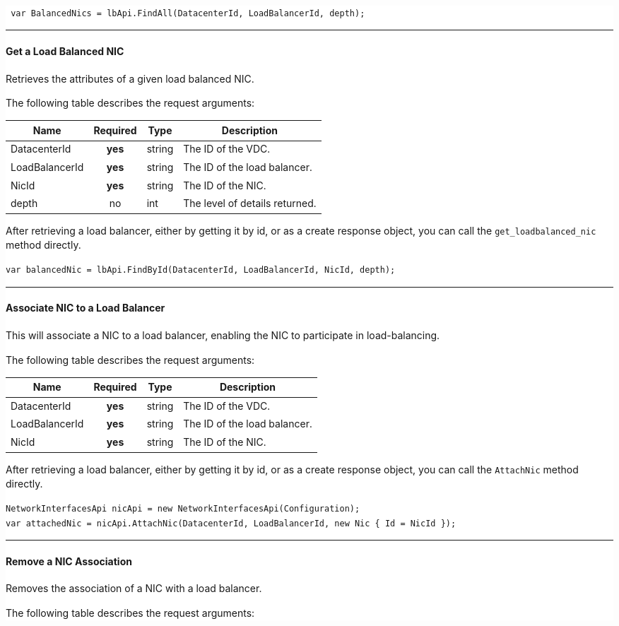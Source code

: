 ```
 var BalancedNics = lbApi.FindAll(DatacenterId, LoadBalancerId, depth);
```

---

#### Get a Load Balanced NIC

Retrieves the attributes of a given load balanced NIC.

The following table describes the request arguments:

| Name| Required | Type | Description |
|---|:-:|---|---|
| DatacenterId | **yes** | string | The ID of the VDC. |
| LoadBalancerId | **yes** | string | The ID of the load balancer. |
| NicId | **yes** | string | The ID of the NIC. |
| depth | no | int | The level of details returned. |

After retrieving a load balancer, either by getting it by id, or as a create response object, you can call the `get_loadbalanced_nic` method directly.

```
var balancedNic = lbApi.FindById(DatacenterId, LoadBalancerId, NicId, depth);
```

---

#### Associate NIC to a Load Balancer

This will associate a NIC to a load balancer, enabling the NIC to participate in load-balancing.

The following table describes the request arguments:

| Name| Required | Type | Description |
|---|:-:|---|---|
| DatacenterId | **yes** | string | The ID of the VDC. |
| LoadBalancerId | **yes** | string | The ID of the load balancer. |
| NicId | **yes** | string | The ID of the NIC. |

After retrieving a load balancer, either by getting it by id, or as a create response object, you can call the `AttachNic` method directly.

    NetworkInterfacesApi nicApi = new NetworkInterfacesApi(Configuration);
    var attachedNic = nicApi.AttachNic(DatacenterId, LoadBalancerId, new Nic { Id = NicId });

---

#### Remove a NIC Association

Removes the association of a NIC with a load balancer.

The following table describes the request arguments:
